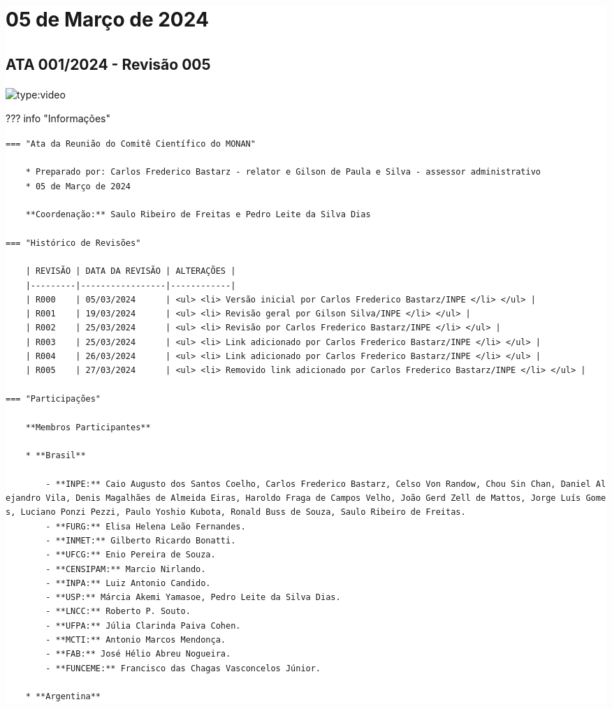 # 05 de Março de 2024

## ATA 001/2024 - Revisão 005

![type:video](https://youtube.com/embed/6sAmptPZMOg)

??? info "Informações"

    === "Ata da Reunião do Comitê Científico do MONAN"
    
        * Preparado por: Carlos Frederico Bastarz - relator e Gilson de Paula e Silva - assessor administrativo
        * 05 de Março de 2024
        
        **Coordenação:** Saulo Ribeiro de Freitas e Pedro Leite da Silva Dias

    === "Histórico de Revisões"

        | REVISÃO | DATA DA REVISÃO | ALTERAÇÕES |
        |---------|-----------------|------------|
        | R000    | 05/03/2024      | <ul> <li> Versão inicial por Carlos Frederico Bastarz/INPE </li> </ul> |
        | R001    | 19/03/2024      | <ul> <li> Revisão geral por Gilson Silva/INPE </li> </ul> |
        | R002    | 25/03/2024      | <ul> <li> Revisão por Carlos Frederico Bastarz/INPE </li> </ul> |
        | R003    | 25/03/2024      | <ul> <li> Link adicionado por Carlos Frederico Bastarz/INPE </li> </ul> |
        | R004    | 26/03/2024      | <ul> <li> Link adicionado por Carlos Frederico Bastarz/INPE </li> </ul> |
        | R005    | 27/03/2024      | <ul> <li> Removido link adicionado por Carlos Frederico Bastarz/INPE </li> </ul> |
    
    === "Participações"
    
        **Membros Participantes**
        
        * **Brasil**

            - **INPE:** Caio Augusto dos Santos Coelho, Carlos Frederico Bastarz, Celso Von Randow, Chou Sin Chan, Daniel Alejandro Vila, Denis Magalhães de Almeida Eiras, Haroldo Fraga de Campos Velho, João Gerd Zell de Mattos, Jorge Luís Gomes, Luciano Ponzi Pezzi, Paulo Yoshio Kubota, Ronald Buss de Souza, Saulo Ribeiro de Freitas.
            - **FURG:** Elisa Helena Leão Fernandes.
            - **INMET:** Gilberto Ricardo Bonatti.
            - **UFCG:** Enio Pereira de Souza.
            - **CENSIPAM:** Marcio Nirlando.
            - **INPA:** Luiz Antonio Candido.
            - **USP:** Márcia Akemi Yamasoe, Pedro Leite da Silva Dias.
            - **LNCC:** Roberto P. Souto.
            - **UFPA:** Júlia Clarinda Paiva Cohen.     
            - **MCTI:** Antonio Marcos Mendonça.
            - **FAB:** José Hélio Abreu Nogueira.
            - **FUNCEME:** Francisco das Chagas Vasconcelos Júnior.

        * **Argentina**

